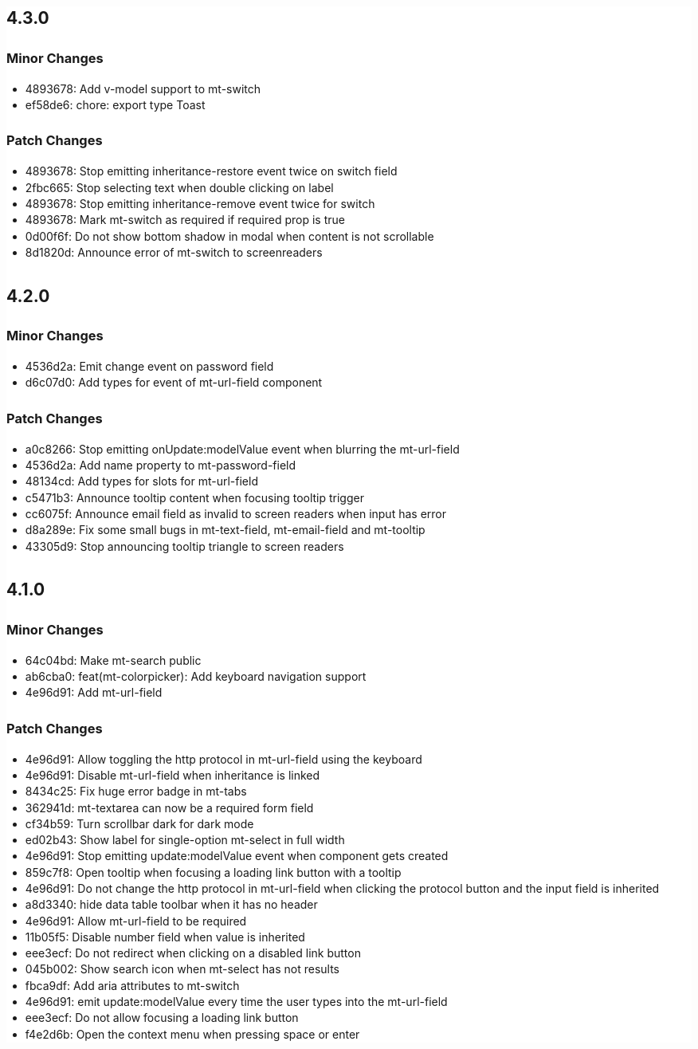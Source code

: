 ## 4.3.0

### Minor Changes

- 4893678: Add v-model support to mt-switch
- ef58de6: chore: export type Toast

### Patch Changes

- 4893678: Stop emitting inheritance-restore event twice on switch field
- 2fbc665: Stop selecting text when double clicking on label
- 4893678: Stop emitting inheritance-remove event twice for switch
- 4893678: Mark mt-switch as required if required prop is true
- 0d00f6f: Do not show bottom shadow in modal when content is not scrollable
- 8d1820d: Announce error of mt-switch to screenreaders

## 4.2.0

### Minor Changes

- 4536d2a: Emit change event on password field
- d6c07d0: Add types for event of mt-url-field component

### Patch Changes

- a0c8266: Stop emitting onUpdate:modelValue event when blurring the mt-url-field
- 4536d2a: Add name property to mt-password-field
- 48134cd: Add types for slots for mt-url-field
- c5471b3: Announce tooltip content when focusing tooltip trigger
- cc6075f: Announce email field as invalid to screen readers when input has error
- d8a289e: Fix some small bugs in mt-text-field, mt-email-field and mt-tooltip
- 43305d9: Stop announcing tooltip triangle to screen readers

## 4.1.0

### Minor Changes

- 64c04bd: Make mt-search public
- ab6cba0: feat(mt-colorpicker): Add keyboard navigation support
- 4e96d91: Add mt-url-field

### Patch Changes

- 4e96d91: Allow toggling the http protocol in mt-url-field using the keyboard
- 4e96d91: Disable mt-url-field when inheritance is linked
- 8434c25: Fix huge error badge in mt-tabs
- 362941d: mt-textarea can now be a required form field
- cf34b59: Turn scrollbar dark for dark mode
- ed02b43: Show label for single-option mt-select in full width
- 4e96d91: Stop emitting update:modelValue event when component gets created
- 859c7f8: Open tooltip when focusing a loading link button with a tooltip
- 4e96d91: Do not change the http protocol in mt-url-field when clicking the protocol button and the input field is inherited
- a8d3340: hide data table toolbar when it has no header
- 4e96d91: Allow mt-url-field to be required
- 11b05f5: Disable number field when value is inherited
- eee3ecf: Do not redirect when clicking on a disabled link button
- 045b002: Show search icon when mt-select has not results
- fbca9df: Add aria attributes to mt-switch
- 4e96d91: emit update:modelValue every time the user types into the mt-url-field
- eee3ecf: Do not allow focusing a loading link button
- f4e2d6b: Open the context menu when pressing space or enter